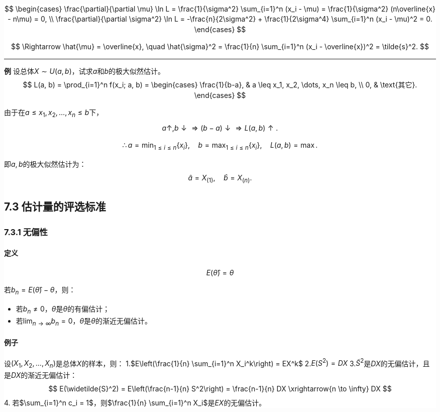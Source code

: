$$
\begin{cases}
\frac{\partial}{\partial \mu} \ln L = \frac{1}{\sigma^2} \sum_{i=1}^n (x_i - \mu) = \frac{1}{\sigma^2} (n\overline{x} - n\mu) = 0, \\
\frac{\partial}{\partial \sigma^2} \ln L = -\frac{n}{2\sigma^2} + \frac{1}{2\sigma^4} \sum_{i=1}^n (x_i - \mu)^2 = 0.
\end{cases}
$$

$$
\Rightarrow \hat{\mu} = \overline{x}, \quad \hat{\sigma}^2 = \frac{1}{n} \sum_{i=1}^n (x_i - \overline{x})^2 = \tilde{s}^2.
$$

---

**例** 设总体$X \sim U(a, b)$，试求$a$和$b$的极大似然估计。
$$
L(a, b) = \prod_{i=1}^n f(x_i; a, b) =
\begin{cases}
\frac{1}{b-a}, & a \leq x_1, x_2, \dots, x_n \leq b, \\
0, & \text{其它}.
\end{cases}
$$

由于在$a \leq x_1, x_2, \dots, x_n \leq b$下，
$$
a \uparrow, b \downarrow \Rightarrow (b-a) \downarrow \Rightarrow L(a, b) \uparrow.
$$

$$
\therefore a = \min_{1 \leq i \leq n} \{x_i\}, \quad b = \max_{1 \leq i \leq n} \{x_i\}, \quad L(a, b) = \max.
$$

即$a, b$的极大似然估计为：
$$
\hat{a} = X_{(1)}, \quad \hat{b} = X_{(n)}.
$$

## 7.3 估计量的评选标准

### 7.3.1 无偏性

#### 定义
$$
E(\hat{\theta}) = \theta
$$

若$b_n = E(\hat{\theta}) - \theta$，则：
- 若$b_n \neq 0$，$\hat{\theta}$是$\theta$的有偏估计；
- 若$\lim_{n \to \infty} b_n = 0$，$\hat{\theta}$是$\theta$的渐近无偏估计。

#### 例子
设$(X_1, X_2, \dots, X_n)$是总体$X$的样本，则：
1.$E\left(\frac{1}{n} \sum_{i=1}^n X_i^k\right) = EX^k$
2.$E(S^2) = DX$
3.$\widetilde{S}^2$是$DX$的无偏估计，且是$DX$的渐近无偏估计：
  $$
   E(\widetilde{S}^2) = E\left(\frac{n-1}{n} S^2\right) = \frac{n-1}{n} DX \xrightarrow{n \to \infty} DX
  $$
4. 若$\sum_{i=1}^n c_i = 1$，则$\frac{1}{n} \sum_{i=1}^n X_i$是$EX$的无偏估计。
